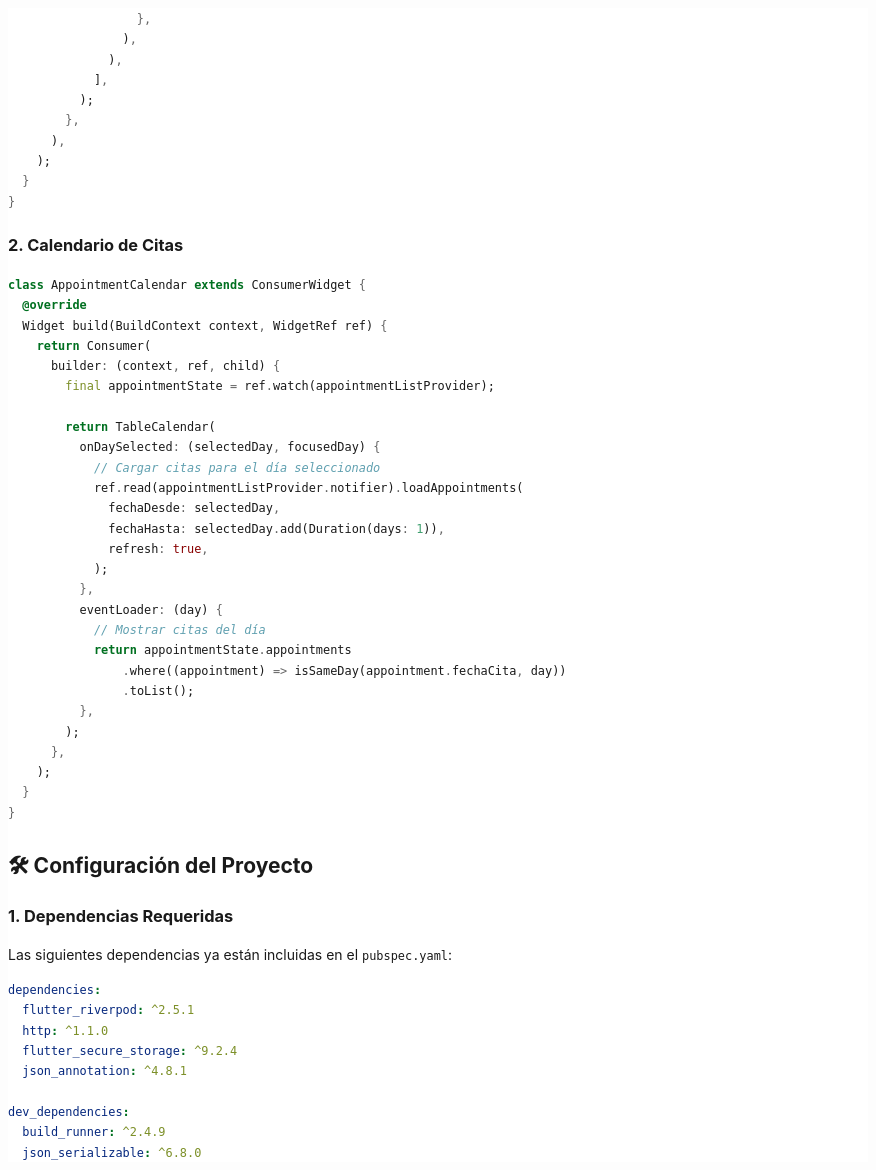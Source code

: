 ```dart
                  },
                ),
              ),
            ],
          );
        },
      ),
    );
  }
}
```

### 2. Calendario de Citas

```dart
class AppointmentCalendar extends ConsumerWidget {
  @override
  Widget build(BuildContext context, WidgetRef ref) {
    return Consumer(
      builder: (context, ref, child) {
        final appointmentState = ref.watch(appointmentListProvider);
        
        return TableCalendar(
          onDaySelected: (selectedDay, focusedDay) {
            // Cargar citas para el día seleccionado
            ref.read(appointmentListProvider.notifier).loadAppointments(
              fechaDesde: selectedDay,
              fechaHasta: selectedDay.add(Duration(days: 1)),
              refresh: true,
            );
          },
          eventLoader: (day) {
            // Mostrar citas del día
            return appointmentState.appointments
                .where((appointment) => isSameDay(appointment.fechaCita, day))
                .toList();
          },
        );
      },
    );
  }
}
```

## 🛠️ Configuración del Proyecto

### 1. Dependencias Requeridas

Las siguientes dependencias ya están incluidas en el `pubspec.yaml`:

```yaml
dependencies:
  flutter_riverpod: ^2.5.1
  http: ^1.1.0
  flutter_secure_storage: ^9.2.4
  json_annotation: ^4.8.1

dev_dependencies:
  build_runner: ^2.4.9
  json_serializable: ^6.8.0
```
